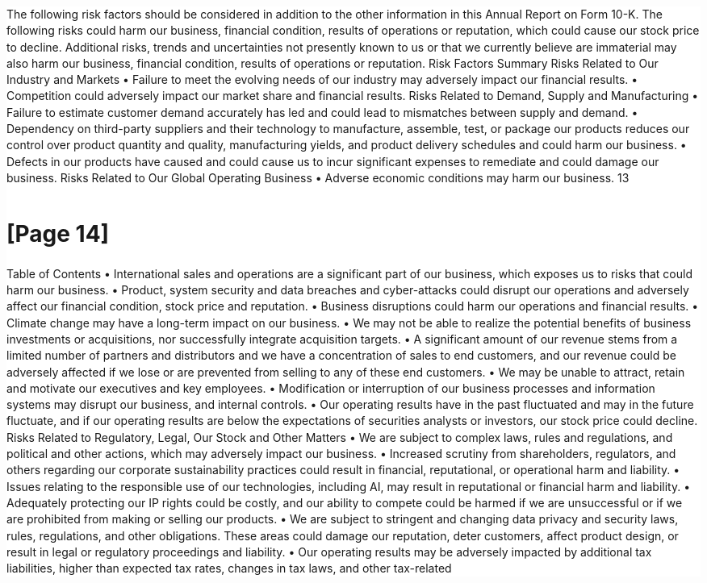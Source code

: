 The following risk factors should be considered in addition to the other information in this Annual Report on Form 10-K. The following risks could harm our
business, financial condition, results of operations or reputation, which could cause our stock price to decline. Additional risks, trends and uncertainties not
presently known to us or that we currently believe are immaterial may also harm our business, financial condition, results of operations or reputation.
Risk Factors Summary
Risks Related to Our Industry and Markets
• Failure to meet the evolving needs of our industry may adversely impact our financial results.
• Competition could adversely impact our market share and financial results.
Risks Related to Demand, Supply and Manufacturing
• Failure to estimate customer demand accurately has led and could lead to mismatches between supply and demand.
• Dependency on third-party suppliers and their technology to manufacture, assemble, test, or package our products reduces our control over product
quantity and quality, manufacturing yields, and product delivery schedules and could harm our business.
• Defects in our products have caused and could cause us to incur significant expenses to remediate and could damage our business.
Risks Related to Our Global Operating Business
• Adverse economic conditions may harm our business.
13


# [Page 14]

Table of Contents
• International sales and operations are a significant part of our business, which exposes us to risks that could harm our business.
• Product, system security and data breaches and cyber-attacks could disrupt our operations and adversely affect our financial condition, stock price and
reputation.
• Business disruptions could harm our operations and financial results.
• Climate change may have a long-term impact on our business.
• We may not be able to realize the potential benefits of business investments or acquisitions, nor successfully integrate acquisition targets.
• A significant amount of our revenue stems from a limited number of partners and distributors and we have a concentration of sales to end customers,
and our revenue could be adversely affected if we lose or are prevented from selling to any of these end customers.
• We may be unable to attract, retain and motivate our executives and key employees.
• Modification or interruption of our business processes and information systems may disrupt our business, and internal controls.
• Our operating results have in the past fluctuated and may in the future fluctuate, and if our operating results are below the expectations of securities
analysts or investors, our stock price could decline.
Risks Related to Regulatory, Legal, Our Stock and Other Matters
• We are subject to complex laws, rules and regulations, and political and other actions, which may adversely impact our business.
• Increased scrutiny from shareholders, regulators, and others regarding our corporate sustainability practices could result in financial, reputational, or
operational harm and liability.
• Issues relating to the responsible use of our technologies, including AI, may result in reputational or financial harm and liability.
• Adequately protecting our IP rights could be costly, and our ability to compete could be harmed if we are unsuccessful or if we are prohibited from
making or selling our products.
• We are subject to stringent and changing data privacy and security laws, rules, regulations, and other obligations. These areas could damage our
reputation, deter customers, affect product design, or result in legal or regulatory proceedings and liability.
• Our operating results may be adversely impacted by additional tax liabilities, higher than expected tax rates, changes in tax laws, and other tax-related